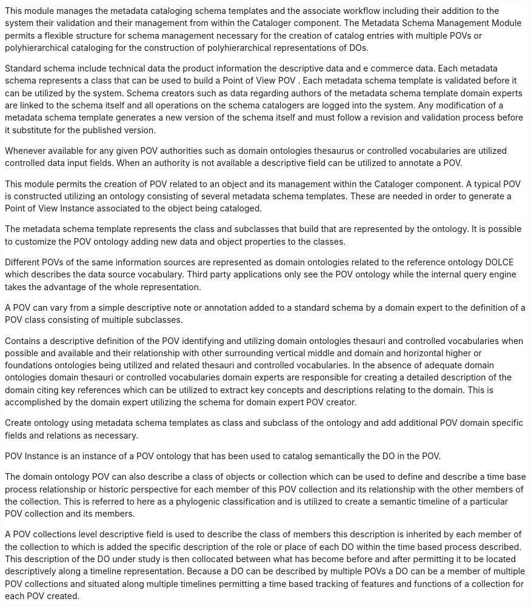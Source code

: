 This module manages the metadata cataloging schema templates and the associate workflow including their addition to the system their validation and their management from within the Cataloger component. The Metadata Schema Management Module permits a flexible structure for schema management necessary for the creation of catalog entries with multiple POVs or polyhierarchical cataloging for the construction of polyhierarchical representations of DOs.

Standard schema include technical data the product information the descriptive data and e commerce data. Each metadata schema represents a class that can be used to build a Point of View POV . Each metadata schema template is validated before it can be utilized by the system. Schema creators such as data regarding authors of the metadata schema template domain experts are linked to the schema itself and all operations on the schema catalogers are logged into the system. Any modification of a metadata schema template generates a new version of the schema itself and must follow a revision and validation process before it substitute for the published version.

Whenever available for any given POV authorities such as domain ontologies thesaurus or controlled vocabularies are utilized controlled data input fields. When an authority is not available a descriptive field can be utilized to annotate a POV.

This module permits the creation of POV related to an object and its management within the Cataloger component. A typical POV is constructed utilizing an ontology consisting of several metadata schema templates. These are needed in order to generate a Point of View Instance associated to the object being cataloged.

The metadata schema template represents the class and subclasses that build that are represented by the ontology. It is possible to customize the POV ontology adding new data and object properties to the classes.

Different POVs of the same information sources are represented as domain ontologies related to the reference ontology DOLCE which describes the data source vocabulary. Third party applications only see the POV ontology while the internal query engine takes the advantage of the whole representation.

A POV can vary from a simple descriptive note or annotation added to a standard schema by a domain expert to the definition of a POV class consisting of multiple subclasses.

Contains a descriptive definition of the POV identifying and utilizing domain ontologies thesauri and controlled vocabularies when possible and available and their relationship with other surrounding vertical middle and domain and horizontal higher or foundations ontologies being utilized and related thesauri and controlled vocabularies. In the absence of adequate domain ontologies domain thesauri or controlled vocabularies domain experts are responsible for creating a detailed description of the domain citing key references which can be utilized to extract key concepts and descriptions relating to the domain. This is accomplished by the domain expert utilizing the schema for domain expert POV creator.

Create ontology using metadata schema templates as class and subclass of the ontology and add additional POV domain specific fields and relations as necessary.

POV Instance is an instance of a POV ontology that has been used to catalog semantically the DO in the POV.

The domain ontology POV can also describe a class of objects or collection which can be used to define and describe a time base process relationship or historic perspective for each member of this POV collection and its relationship with the other members of the collection. This is referred to here as a phylogenic classification and is utilized to create a semantic timeline of a particular POV collection and its members.

A POV collections level descriptive field is used to describe the class of members this description is inherited by each member of the collection to which is added the specific description of the role or place of each DO within the time based process described. This description of the DO under study is then collocated between what has become before and after permitting it to be located descriptively along a timeline representation. Because a DO can be described by multiple POVs a DO can be a member of multiple POV collections and situated along multiple timelines permitting a time based tracking of features and functions of a collection for each POV created.
